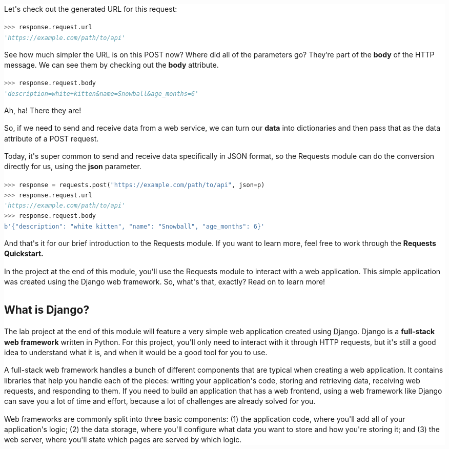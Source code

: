 Let's check out the generated URL for this request:

```python
>>> response.request.url
'https://example.com/path/to/api'
```

See how much simpler the URL is on this POST now? Where did all of the parameters go? They’re part of the **body** of the HTTP message. We can see them by checking out the **body** attribute.

```python
>>> response.request.body
'description=white+kitten&name=Snowball&age_months=6'
```

Ah, ha! There they are!

So, if we need to send and receive data from a web service, we can turn our **data** into dictionaries and then pass that as the data attribute of a POST request.

Today, it's super common to send and receive data specifically in JSON format, so the Requests module can do the conversion directly for us, using the **json** parameter.

```python
>>> response = requests.post("https://example.com/path/to/api", json=p)
>>> response.request.url
'https://example.com/path/to/api'
>>> response.request.body
b'{"description": "white kitten", "name": "Snowball", "age_months": 6}'
```

And that's it for our brief introduction to the Requests module. If you want to learn more, feel free to work through the
**Requests Quickstart.**

In the project at the end of this module, you’ll use the Requests module to interact with a web application. This simple application was created using the Django web framework. So, what's that, exactly? Read on to learn more!

## What is Django?

The lab project at the end of this module will feature a very simple web application created using [Django](https://djangoproject.com/). Django is a **full-stack web framework** written in Python. For this project, you'll only need to interact with it through HTTP requests, but it's still a good idea to understand what it is, and when it would be a good tool for you to use.

A full-stack web framework handles a bunch of different components that are typical when creating a web application. It contains libraries that help you handle each of the pieces: writing your application's code, storing and retrieving data, receiving web requests, and responding to them. If you need to build an application that has a web frontend, using a web framework like Django can save you a lot of time and effort, because a lot of challenges are already solved for you.

Web frameworks are commonly split into three basic components: (1) the application code, where you'll add all of your application's logic; (2) the data storage, where you'll configure what data you want to store and how you're storing it; and (3) the web server, where you'll state which pages are served by which logic.
